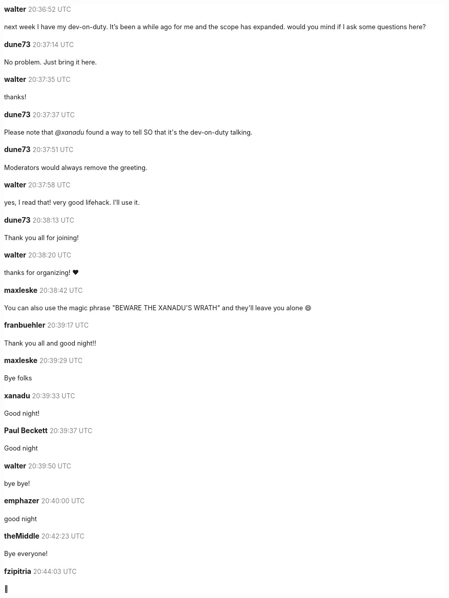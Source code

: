 **walter** <span style="color: grey; font-size: 90%;">20:36:52 UTC</span>

<span style="font-size: 90%;">next week I have my dev-on-duty. It’s been a while ago for me and the scope has expanded. would you mind if I ask some questions here?</span>

**dune73** <span style="color: grey; font-size: 90%;">20:37:14 UTC</span>

<span style="font-size: 90%;">No problem. Just bring it here.</span>

**walter** <span style="color: grey; font-size: 90%;">20:37:35 UTC</span>

<span style="font-size: 90%;">thanks!</span>

**dune73** <span style="color: grey; font-size: 90%;">20:37:37 UTC</span>

<span style="font-size: 90%;">Please note that _@xanadu_ found a way to tell SO that it's the dev-on-duty talking.</span>

**dune73** <span style="color: grey; font-size: 90%;">20:37:51 UTC</span>

<span style="font-size: 90%;">Moderators would always remove the greeting.</span>

**walter** <span style="color: grey; font-size: 90%;">20:37:58 UTC</span>

<span style="font-size: 90%;">yes, I read that! very good lifehack. I’ll use it.</span>

**dune73** <span style="color: grey; font-size: 90%;">20:38:13 UTC</span>

<span style="font-size: 90%;">Thank you all for joining!</span>

**walter** <span style="color: grey; font-size: 90%;">20:38:20 UTC</span>

<span style="font-size: 90%;">thanks for organizing! :heart:</span>

**maxleske** <span style="color: grey; font-size: 90%;">20:38:42 UTC</span>

<span style="font-size: 90%;">You can also use the magic phrase "BEWARE THE XANADU'S WRATH" and they'll leave you alone :smile:</span>

**franbuehler** <span style="color: grey; font-size: 90%;">20:39:17 UTC</span>

<span style="font-size: 90%;">Thank you all and good night!!</span>

**maxleske** <span style="color: grey; font-size: 90%;">20:39:29 UTC</span>

<span style="font-size: 90%;">Bye folks</span>

**xanadu** <span style="color: grey; font-size: 90%;">20:39:33 UTC</span>

<span style="font-size: 90%;">Good night!</span>

**Paul Beckett** <span style="color: grey; font-size: 90%;">20:39:37 UTC</span>

<span style="font-size: 90%;">Good night</span>

**walter** <span style="color: grey; font-size: 90%;">20:39:50 UTC</span>

<span style="font-size: 90%;">bye bye!</span>

**emphazer** <span style="color: grey; font-size: 90%;">20:40:00 UTC</span>

<span style="font-size: 90%;">good night</span>

**theMiddle** <span style="color: grey; font-size: 90%;">20:42:23 UTC</span>

<span style="font-size: 90%;">Bye everyone!</span>

**fzipitria** <span style="color: grey; font-size: 90%;">20:44:03 UTC</span>

<span style="font-size: 90%;">:wave:</span>

